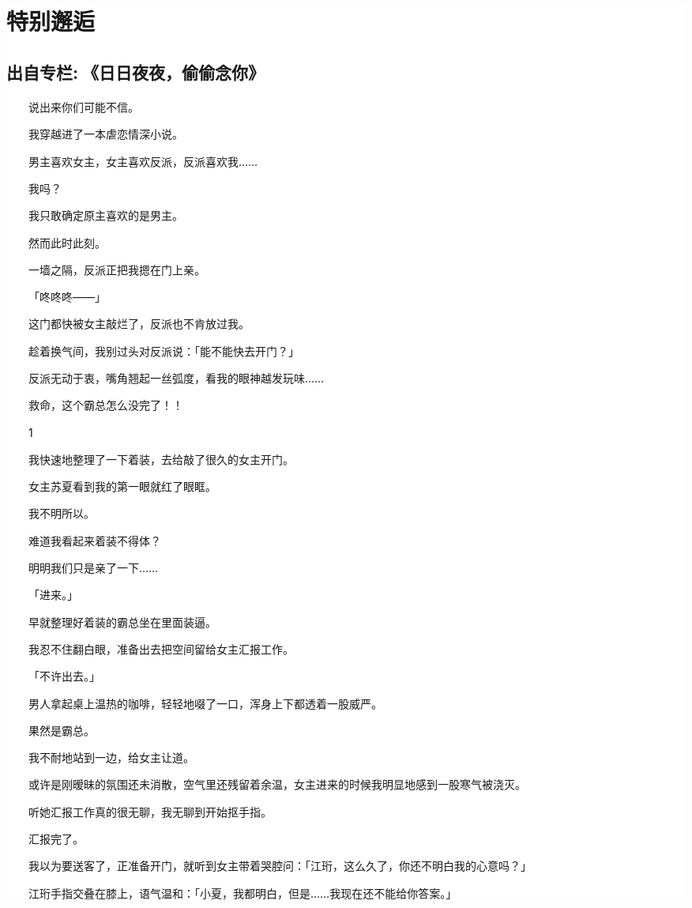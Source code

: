 # 特别邂逅  
## 出自专栏: 《日日夜夜，偷偷念你》  
&emsp;&emsp;说出来你们可能不信。  
  
&emsp;&emsp;我穿越进了一本虐恋情深小说。  
  
&emsp;&emsp;男主喜欢女主，女主喜欢反派，反派喜欢我……  
  
&emsp;&emsp;我吗？  
  
&emsp;&emsp;我只敢确定原主喜欢的是男主。  
  
&emsp;&emsp;然而此时此刻。  
  
&emsp;&emsp;一墙之隔，反派正把我摁在门上亲。  
  
&emsp;&emsp;「咚咚咚——」  
  
&emsp;&emsp;这门都快被女主敲烂了，反派也不肯放过我。  
  
&emsp;&emsp;趁着换气间，我别过头对反派说：「能不能快去开门？」  
  
&emsp;&emsp;反派无动于衷，嘴角翘起一丝弧度，看我的眼神越发玩味……  
  
&emsp;&emsp;救命，这个霸总怎么没完了！！  
  
&emsp;&emsp;1  
  
&emsp;&emsp;我快速地整理了一下着装，去给敲了很久的女主开门。  
  
&emsp;&emsp;女主苏夏看到我的第一眼就红了眼眶。  
  
&emsp;&emsp;我不明所以。  
  
&emsp;&emsp;难道我看起来着装不得体？  
  
&emsp;&emsp;明明我们只是亲了一下……  
  
&emsp;&emsp;「进来。」  
  
&emsp;&emsp;早就整理好着装的霸总坐在里面装逼。  
  
&emsp;&emsp;我忍不住翻白眼，准备出去把空间留给女主汇报工作。  
  
&emsp;&emsp;「不许出去。」  
  
&emsp;&emsp;男人拿起桌上温热的咖啡，轻轻地啜了一口，浑身上下都透着一股威严。  
  
&emsp;&emsp;果然是霸总。  
  
&emsp;&emsp;我不耐地站到一边，给女主让道。  
  
&emsp;&emsp;或许是刚暧昧的氛围还未消散，空气里还残留着余温，女主进来的时候我明显地感到一股寒气被浇灭。  
  
&emsp;&emsp;听她汇报工作真的很无聊，我无聊到开始抠手指。  
  
&emsp;&emsp;汇报完了。  
  
&emsp;&emsp;我以为要送客了，正准备开门，就听到女主带着哭腔问：「江珩，这么久了，你还不明白我的心意吗？」  
  
&emsp;&emsp;江珩手指交叠在膝上，语气温和：「小夏，我都明白，但是……我现在还不能给你答案。」  
  